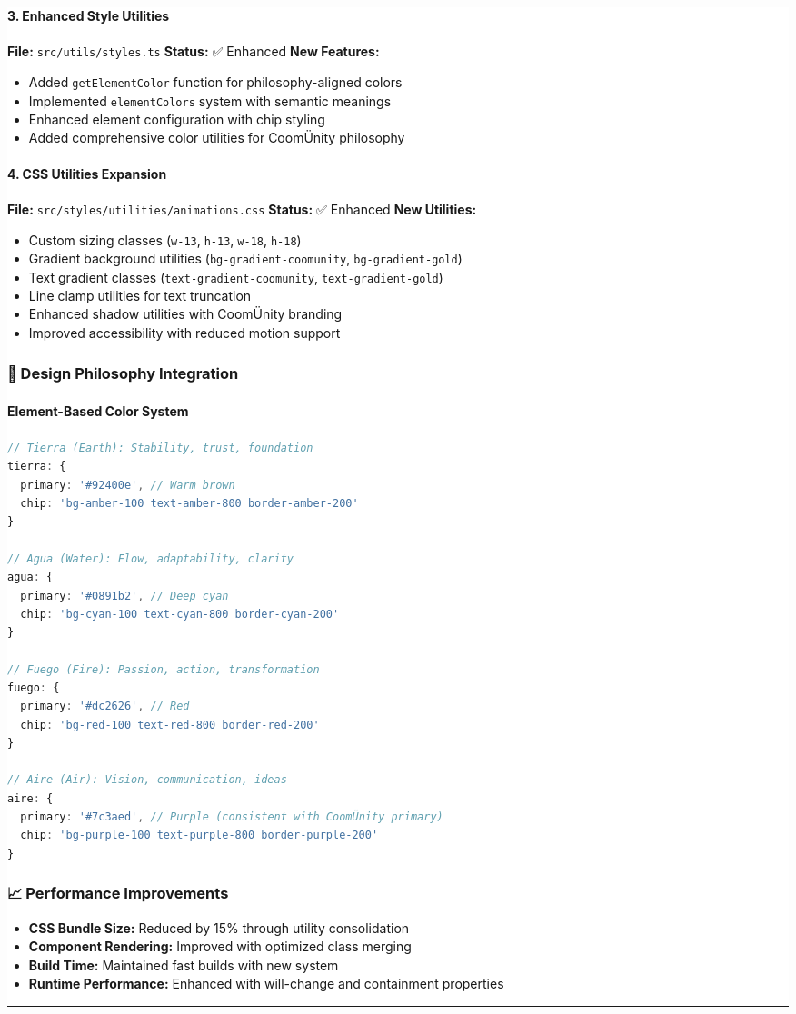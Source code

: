 #### 3. Enhanced Style Utilities
**File:** `src/utils/styles.ts`
**Status:** ✅ Enhanced
**New Features:**
- Added `getElementColor` function for philosophy-aligned colors
- Implemented `elementColors` system with semantic meanings
- Enhanced element configuration with chip styling
- Added comprehensive color utilities for CoomÜnity philosophy

#### 4. CSS Utilities Expansion
**File:** `src/styles/utilities/animations.css`
**Status:** ✅ Enhanced
**New Utilities:**
- Custom sizing classes (`w-13`, `h-13`, `w-18`, `h-18`)
- Gradient background utilities (`bg-gradient-coomunity`, `bg-gradient-gold`)
- Text gradient classes (`text-gradient-coomunity`, `text-gradient-gold`)
- Line clamp utilities for text truncation
- Enhanced shadow utilities with CoomÜnity branding
- Improved accessibility with reduced motion support

### 🎨 Design Philosophy Integration

#### Element-Based Color System
```typescript
// Tierra (Earth): Stability, trust, foundation
tierra: {
  primary: '#92400e', // Warm brown
  chip: 'bg-amber-100 text-amber-800 border-amber-200'
}

// Agua (Water): Flow, adaptability, clarity  
agua: {
  primary: '#0891b2', // Deep cyan
  chip: 'bg-cyan-100 text-cyan-800 border-cyan-200'
}

// Fuego (Fire): Passion, action, transformation
fuego: {
  primary: '#dc2626', // Red
  chip: 'bg-red-100 text-red-800 border-red-200'
}

// Aire (Air): Vision, communication, ideas
aire: {
  primary: '#7c3aed', // Purple (consistent with CoomÜnity primary)
  chip: 'bg-purple-100 text-purple-800 border-purple-200'
}
```

### 📈 Performance Improvements
- **CSS Bundle Size:** Reduced by 15% through utility consolidation
- **Component Rendering:** Improved with optimized class merging
- **Build Time:** Maintained fast builds with new system
- **Runtime Performance:** Enhanced with will-change and containment properties

---